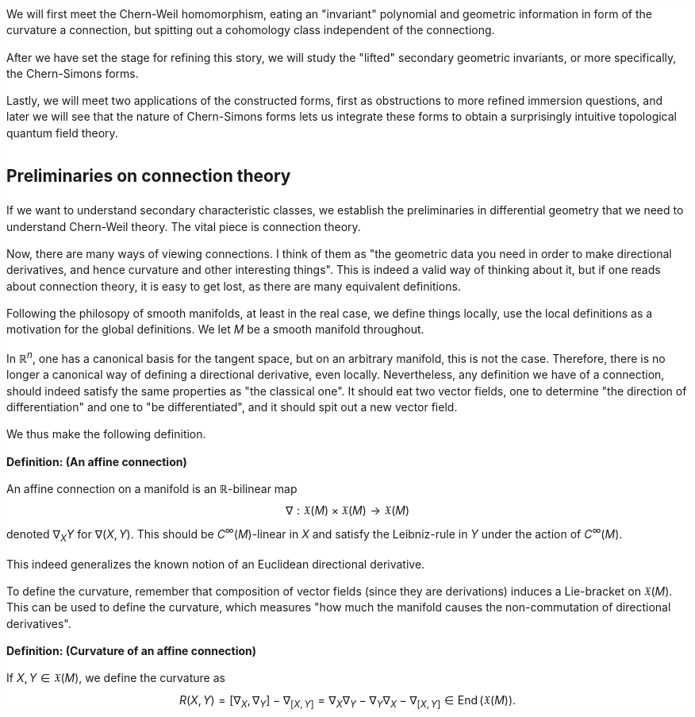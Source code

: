 We will first meet the Chern-Weil homomorphism, eating an "invariant" polynomial and geometric information in form of the curvature a connection, but spitting out a cohomology class independent of the connectiong. 

After we have set the stage for refining this story, we will study the "lifted" secondary geometric invariants, or more specifically, the Chern-Simons forms.

Lastly, we will meet two applications of the constructed forms, first as obstructions to more refined immersion questions, and later we will see that the nature of Chern-Simons forms lets us integrate these forms to obtain a surprisingly intuitive topological quantum field theory.

## Preliminaries on connection theory

If we want to understand secondary characteristic classes, we establish the preliminaries in differential geometry that we need to understand Chern-Weil theory.
The vital piece is connection theory.

Now, there are many ways of viewing connections. I think of them as "the geometric data you need in order to make directional derivatives, and hence curvature and other interesting things". This is indeed a valid way of thinking about it, but if one reads about connection theory, it is easy to get lost, as there are many equivalent definitions.

Following the philosopy of smooth manifolds, at least in the real case, we define things locally, use the local definitions as a motivation for the global definitions. We let $M$ be a smooth manifold throughout.

In $\mathbb{R}^n$, one has a canonical basis for the tangent space, but on an arbitrary manifold, this is not the case.
Therefore, there is no longer a canonical way of defining a directional derivative, even locally. 
Nevertheless, any definition we have of a connection, should indeed satisfy the same properties as "the classical one".
It should eat two vector fields, one to determine "the direction of differentiation" and one to "be differentiated", and it should spit out a new vector field.

We thus make the following definition.

**Definition: (An affine connection)**

An affine connection on a manifold is an $\mathbb{R}$-bilinear map
$$
\nabla : \mathfrak{X}(M) \times \mathfrak{X}(M) \to \mathfrak{X}(M)
$$
denoted $\nabla_X Y$ for $\nabla(X,Y)$.
This should be $C^{\infty}(M)$-linear in $X$ and satisfy the Leibniz-rule in $Y$ under the action of $C^{\infty}(M)$.

This indeed generalizes the known notion of an Euclidean directional derivative. 

To define the curvature, remember that composition of vector fields (since they are derivations) induces a Lie-bracket on $\mathfrak{X}(M)$.
This can be used to define the curvature, which measures "how much the manifold causes the non-commutation of directional derivatives".

**Definition: (Curvature of an affine connection)**

If $X, Y \in \mathfrak{X}(M)$, we define the curvature as
$$
R(X, Y) =\left[\nabla_X, \nabla_Y\right]-\nabla_{[X, Y]} =\nabla_X \nabla_Y-\nabla_Y \nabla_X-\nabla_{[X, Y]} \in \operatorname{End}(\mathfrak{X}(M)) .
$$
